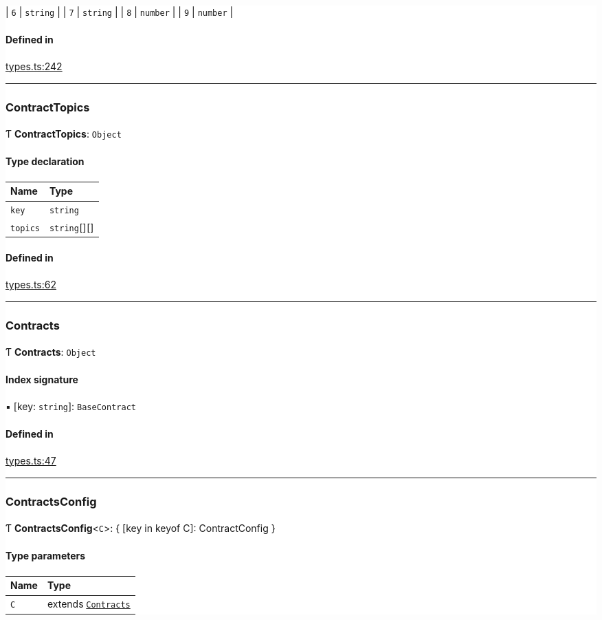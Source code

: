 | `6`  | `string`    |
| `7`  | `string`    |
| `8`  | `number`    |
| `9`  | `number`    |

#### Defined in

[types.ts:242](https://github.com/latticexyz/mud/blob/28a579f35/packages/network/src/types.ts#L242)

---

### ContractTopics

Ƭ **ContractTopics**: `Object`

#### Type declaration

| Name     | Type         |
| :------- | :----------- |
| `key`    | `string`     |
| `topics` | `string`[][] |

#### Defined in

[types.ts:62](https://github.com/latticexyz/mud/blob/28a579f35/packages/network/src/types.ts#L62)

---

### Contracts

Ƭ **Contracts**: `Object`

#### Index signature

▪ [key: `string`]: `BaseContract`

#### Defined in

[types.ts:47](https://github.com/latticexyz/mud/blob/28a579f35/packages/network/src/types.ts#L47)

---

### ContractsConfig

Ƭ **ContractsConfig**<`C`\>: { [key in keyof C]: ContractConfig }

#### Type parameters

| Name | Type                                       |
| :--- | :----------------------------------------- |
| `C`  | extends [`Contracts`](README.md#contracts) |
